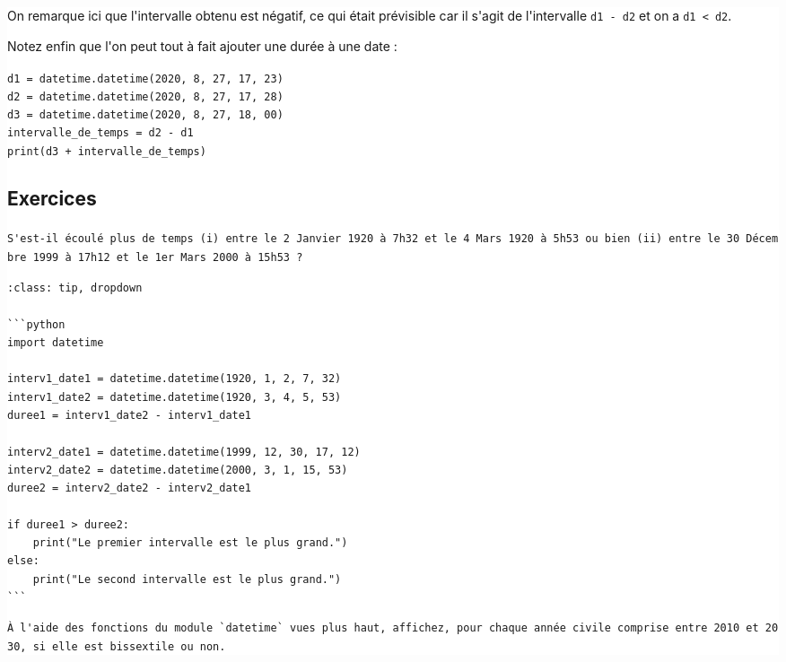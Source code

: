 On remarque ici que l'intervalle obtenu est négatif, ce qui était prévisible car il s'agit de l'intervalle `d1 - d2` et on a `d1 < d2`.

Notez enfin que l'on peut tout à fait ajouter une durée à une date :

```{code-cell}
d1 = datetime.datetime(2020, 8, 27, 17, 23)
d2 = datetime.datetime(2020, 8, 27, 17, 28)
d3 = datetime.datetime(2020, 8, 27, 18, 00)
intervalle_de_temps = d2 - d1
print(d3 + intervalle_de_temps)
```

## Exercices

```{admonition} Exercice 3.1
S'est-il écoulé plus de temps (i) entre le 2 Janvier 1920 à 7h32 et le 4 Mars 1920 à 5h53 ou bien (ii) entre le 30 Décembre 1999 à 17h12 et le 1er Mars 2000 à 15h53 ?
```

<div id="pad_3.1" class="pad"></div>
<script>
    Pythonpad('pad_3.1', 
              {'id': '3.1', 
               'title': 'Testez votre solution ici', 
               'src': 'import datetime\n# Complétez ce code'})
</script>

````{admonition} Solution
:class: tip, dropdown

```python
import datetime

interv1_date1 = datetime.datetime(1920, 1, 2, 7, 32)
interv1_date2 = datetime.datetime(1920, 3, 4, 5, 53)
duree1 = interv1_date2 - interv1_date1

interv2_date1 = datetime.datetime(1999, 12, 30, 17, 12)
interv2_date2 = datetime.datetime(2000, 3, 1, 15, 53)
duree2 = interv2_date2 - interv2_date1

if duree1 > duree2:
    print("Le premier intervalle est le plus grand.")
else:
    print("Le second intervalle est le plus grand.")
```
````

```{admonition} Exercice 3.2
À l'aide des fonctions du module `datetime` vues plus haut, affichez, pour chaque année civile comprise entre 2010 et 2030, si elle est bissextile ou non.
```

<div id="pad_3.2" class="pad"></div>
<script>
    Pythonpad('pad_3.2', 
              {'id': '3.2', 
               'title': 'Testez votre solution ici', 
               'src': 'import datetime\n# Complétez ce code'})
</script>
